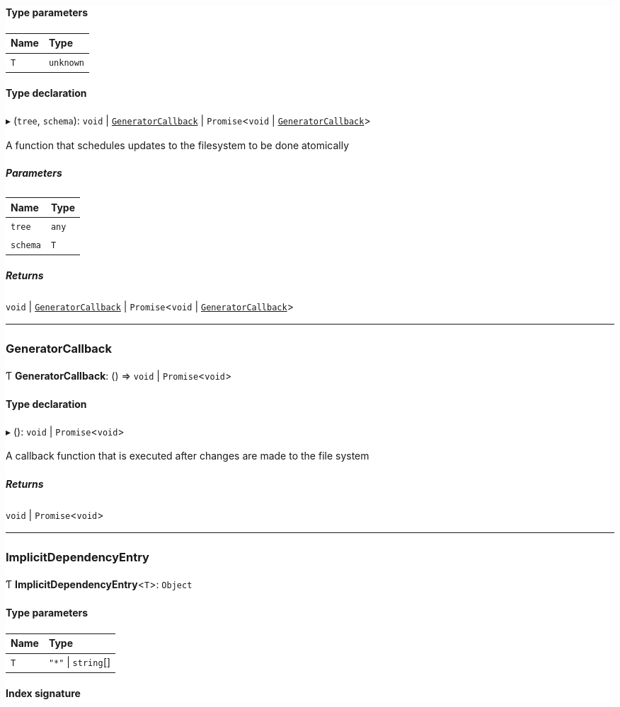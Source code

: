 #### Type parameters

| Name | Type      |
| :--- | :-------- |
| `T`  | `unknown` |

#### Type declaration

▸ (`tree`, `schema`): `void` \| [`GeneratorCallback`](../../devkit/index#generatorcallback) \| `Promise`<`void` \| [`GeneratorCallback`](../../devkit/index#generatorcallback)\>

A function that schedules updates to the filesystem to be done atomically

##### Parameters

| Name     | Type  |
| :------- | :---- |
| `tree`   | `any` |
| `schema` | `T`   |

##### Returns

`void` \| [`GeneratorCallback`](../../devkit/index#generatorcallback) \| `Promise`<`void` \| [`GeneratorCallback`](../../devkit/index#generatorcallback)\>

---

### GeneratorCallback

Ƭ **GeneratorCallback**: () => `void` \| `Promise`<`void`\>

#### Type declaration

▸ (): `void` \| `Promise`<`void`\>

A callback function that is executed after changes are made to the file system

##### Returns

`void` \| `Promise`<`void`\>

---

### ImplicitDependencyEntry

Ƭ **ImplicitDependencyEntry**<`T`\>: `Object`

#### Type parameters

| Name | Type                |
| :--- | :------------------ |
| `T`  | `"*"` \| `string`[] |

#### Index signature
